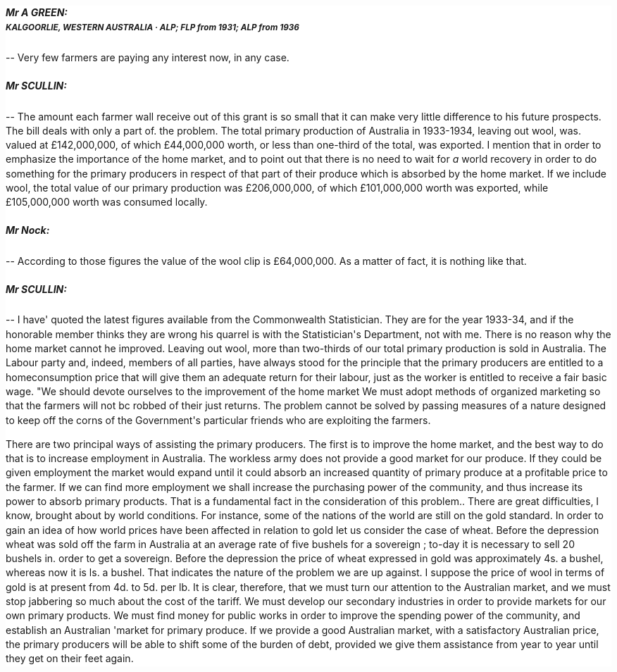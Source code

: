 ##### Mr A GREEN:<br><small class="text-muted">KALGOORLIE, WESTERN AUSTRALIA &middot; ALP; FLP from 1931; ALP from 1936</small>

--  Very few farmers are paying any interest now, in any case. 

##### Mr SCULLIN:

-- The amount each farmer wall receive out of this grant is so small that it can make very little difference to his future prospects. The bill deals with only a part of. the problem. The total primary production of Australia in 1933-1934, leaving out wool, was. valued at £142,000,000, of which £44,000,000 worth, or less than one-third of the total, was exported. I mention that in order to emphasize the importance of the home market, and to point out that there is no need to wait for  *a*  world recovery in order to do something for the primary producers in respect of that part of their produce which is absorbed by the home market. If we include wool, the total value of our primary production was £206,000,000, of which £101,000,000 worth was exported, while £105,000,000 worth was consumed locally. 

##### Mr Nock:

--  According to those figures the value of the wool clip is £64,000,000. As a matter of fact, it is nothing like that. 

##### Mr SCULLIN:

-- I have' quoted the latest figures available from the Commonwealth Statistician. They are for the year 1933-34, and if the honorable member thinks they are wrong his quarrel is with the Statistician's Department, not with me. There is no reason why the home market cannot he improved. Leaving out wool, more than two-thirds of our total primary production is sold in Australia. The Labour party and, indeed, members of all parties, have always stood for the principle that the primary producers are entitled to a homeconsumption price that will give them an adequate return for their labour, just as the worker is entitled to receive a fair basic wage. "We should devote ourselves to the improvement of the home market We must adopt methods of organized marketing so that the farmers will not bc robbed of their just returns. The problem cannot be solved by passing measures of a nature designed to keep off the corns of the Government's particular friends who are exploiting the farmers. 

There are two principal ways of assisting the primary producers. The first is to improve the home market, and the best way to do that is to increase employment in Australia. The workless army does not provide a good market for our produce. If they could be given employment the market would expand until it could absorb an increased quantity of primary produce at a profitable price to the farmer. If we can find more employment we shall increase the purchasing power of the community, and thus increase its power to absorb primary products. That is a fundamental fact in the consideration of this problem.. There are great difficulties, I know, brought about by world conditions. For instance, some of the nations of the world are still on the gold standard. In order to gain an idea of how world prices have been affected in relation to gold let us consider the case of wheat. Before the depression wheat was sold off the farm in Australia at an average rate of five bushels for a sovereign ; to-day it is necessary to sell 20 bushels in. order to get a sovereign. Before the depression the price of wheat expressed in gold was approximately 4s. a bushel, whereas now it is ls. a bushel. That indicates the nature of the problem we are up against. I suppose the price of wool in terms of gold is at present from 4d. to 5d. per lb. It is clear, therefore, that we must turn our attention to the Australian market, and we must stop jabbering so much about the cost of the tariff. We must develop our secondary industries in order to provide markets for our own primary products. We must find money for public works in order to improve the spending power of the community, and establish an Australian 'market for primary produce. If we provide a good Australian market, with a satisfactory Australian price, the primary producers will be able to shift some of the burden of debt, provided we give them assistance from year to year until they get on their feet again. 
